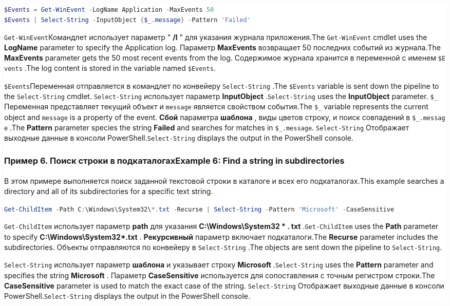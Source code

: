 ```powershell
$Events = Get-WinEvent -LogName Application -MaxEvents 50
$Events | Select-String -InputObject {$_.message} -Pattern 'Failed'
```

<span data-ttu-id="7d2e1-171">`Get-WinEvent`Командлет использует параметр " **/l** " для указания журнала приложения.</span><span class="sxs-lookup"><span data-stu-id="7d2e1-171">The `Get-WinEvent` cmdlet uses the **LogName** parameter to specify the Application log.</span></span> <span data-ttu-id="7d2e1-172">Параметр **MaxEvents** возвращает 50 последних событий из журнала.</span><span class="sxs-lookup"><span data-stu-id="7d2e1-172">The **MaxEvents** parameter gets the 50 most recent events from the log.</span></span> <span data-ttu-id="7d2e1-173">Содержимое журнала хранится в переменной с именем `$Events` .</span><span class="sxs-lookup"><span data-stu-id="7d2e1-173">The log content is stored in the variable named `$Events`.</span></span>

<span data-ttu-id="7d2e1-174">`$Events`Переменная отправляется в командлет по конвейеру `Select-String` .</span><span class="sxs-lookup"><span data-stu-id="7d2e1-174">The `$Events` variable is sent down the pipeline to the `Select-String` cmdlet.</span></span> <span data-ttu-id="7d2e1-175">`Select-String` использует параметр **InputObject** .</span><span class="sxs-lookup"><span data-stu-id="7d2e1-175">`Select-String` uses the **InputObject** parameter.</span></span> <span data-ttu-id="7d2e1-176">`$_`Переменная представляет текущий объект и `message` является свойством события.</span><span class="sxs-lookup"><span data-stu-id="7d2e1-176">The `$_` variable represents the current object and `message` is a property of the event.</span></span> <span data-ttu-id="7d2e1-177">**Сбой** параметра **шаблона** , виды цветов строку, и поиск совпадений в `$_.message` .</span><span class="sxs-lookup"><span data-stu-id="7d2e1-177">The **Pattern** parameter species the string **Failed** and searches for matches in `$_.message`.</span></span> <span data-ttu-id="7d2e1-178">`Select-String` Отображает выходные данные в консоли PowerShell.</span><span class="sxs-lookup"><span data-stu-id="7d2e1-178">`Select-String` displays the output in the PowerShell console.</span></span>

### <span data-ttu-id="7d2e1-179">Пример 6. Поиск строки в подкаталогах</span><span class="sxs-lookup"><span data-stu-id="7d2e1-179">Example 6: Find a string in subdirectories</span></span>

<span data-ttu-id="7d2e1-180">В этом примере выполняется поиск заданной текстовой строки в каталоге и всех его подкаталогах.</span><span class="sxs-lookup"><span data-stu-id="7d2e1-180">This example searches a directory and all of its subdirectories for a specific text string.</span></span>

```powershell
Get-ChildItem -Path C:\Windows\System32\*.txt -Recurse | Select-String -Pattern 'Microsoft' -CaseSensitive
```

<span data-ttu-id="7d2e1-181">`Get-ChildItem` использует параметр **path** для указания **C:\Windows\System32 \* . txt** .</span><span class="sxs-lookup"><span data-stu-id="7d2e1-181">`Get-ChildItem` uses the **Path** parameter to specify **C:\Windows\System32\*.txt** .</span></span> <span data-ttu-id="7d2e1-182">**Рекурсивный** параметр включает подкаталоги.</span><span class="sxs-lookup"><span data-stu-id="7d2e1-182">The **Recurse** parameter includes the subdirectories.</span></span> <span data-ttu-id="7d2e1-183">Объекты отправляются по конвейеру в `Select-String` .</span><span class="sxs-lookup"><span data-stu-id="7d2e1-183">The objects are sent down the pipeline to `Select-String`.</span></span>

<span data-ttu-id="7d2e1-184">`Select-String` использует параметр **шаблона** и указывает строку **Microsoft** .</span><span class="sxs-lookup"><span data-stu-id="7d2e1-184">`Select-String` uses the **Pattern** parameter and specifies the string **Microsoft** .</span></span> <span data-ttu-id="7d2e1-185">Параметр **CaseSensitive** используется для сопоставления с точным регистром строки.</span><span class="sxs-lookup"><span data-stu-id="7d2e1-185">The **CaseSensitive** parameter is used to match the exact case of the string.</span></span> <span data-ttu-id="7d2e1-186">`Select-String` Отображает выходные данные в консоли PowerShell.</span><span class="sxs-lookup"><span data-stu-id="7d2e1-186">`Select-String` displays the output in the PowerShell console.</span></span>
